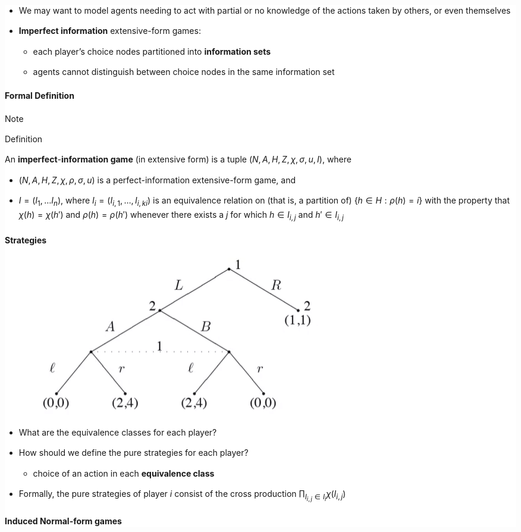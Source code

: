   - We may want to model agents needing to act with partial or no
    knowledge of the actions taken by others, or even themselves

- **Imperfect information** extensive-form games:

  - each player’s choice nodes partitioned into **information sets**

  - agents cannot distinguish between choice nodes in the same
    information set

#### Formal Definition

> [!NOTE]
> Definition
>   
> An **imperfect**-**information game** (in extensive form) is a tuple
> $(N,A,H,Z,\chi,\sigma,u,I)$, where
>
> - $(N,A,H,Z,\chi,\rho,\sigma,u)$ is a perfect-information extensive-form
>  game, and
>
> - $I=(I_1,…I_n)$, where $I_i=(I_{i,1},…,I_{i,ki})$ is an equivalence
>  relation on (that is, a partition of) $\{h \in H: \rho(h)=i\}$ with
>  the property that $\chi(h)=\chi(h')$ and $\rho(h)=\rho(h')$ whenever
>  there exists a $j$ for which $h \in I_{i,j}$ and $h' \in I_{i,j}$

#### Strategies

<figure>
<img src="assets/images/fig3.strategie.png"/>
</figure>

- What are the equivalence classes for each player?

- How should we define the pure strategies for each player?

  - choice of an action in each **equivalence class**

- Formally, the pure strategies of player $i$ consist of the cross
  production $\prod_{I_{i,j} \in I_i} \chi(I_{i,j})$

#### Induced Normal-form games
